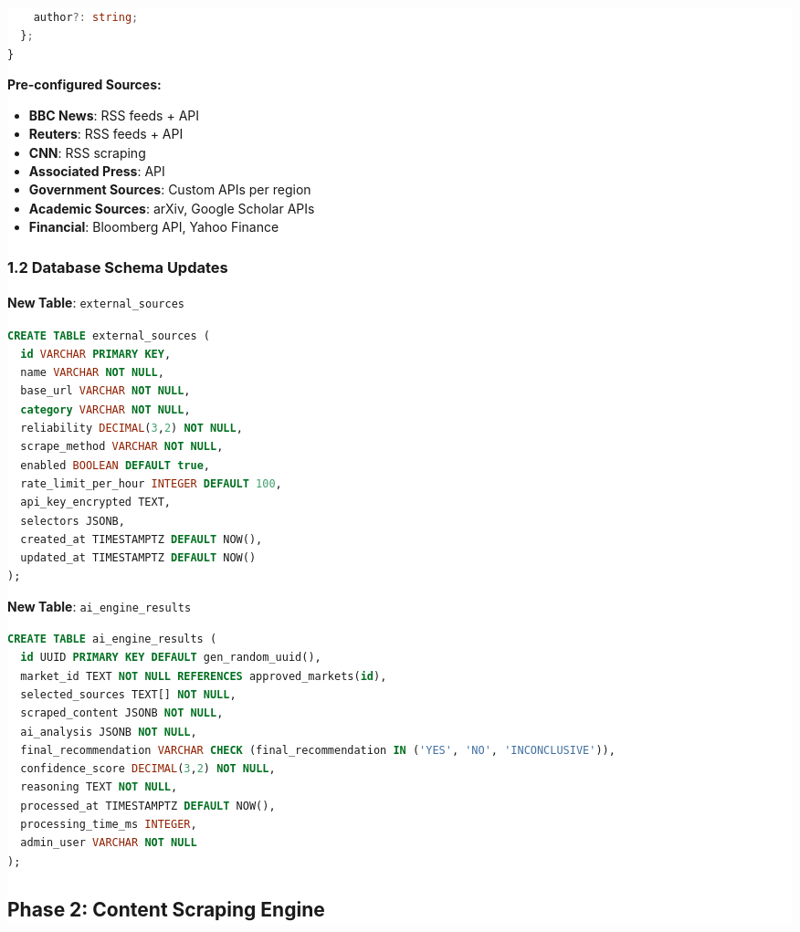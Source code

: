 ```typescript
    author?: string;
  };
}
```

**Pre-configured Sources:**
- **BBC News**: RSS feeds + API
- **Reuters**: RSS feeds + API
- **CNN**: RSS scraping
- **Associated Press**: API
- **Government Sources**: Custom APIs per region
- **Academic Sources**: arXiv, Google Scholar APIs
- **Financial**: Bloomberg API, Yahoo Finance

### **1.2 Database Schema Updates**

**New Table**: `external_sources`
```sql
CREATE TABLE external_sources (
  id VARCHAR PRIMARY KEY,
  name VARCHAR NOT NULL,
  base_url VARCHAR NOT NULL,
  category VARCHAR NOT NULL,
  reliability DECIMAL(3,2) NOT NULL,
  scrape_method VARCHAR NOT NULL,
  enabled BOOLEAN DEFAULT true,
  rate_limit_per_hour INTEGER DEFAULT 100,
  api_key_encrypted TEXT,
  selectors JSONB,
  created_at TIMESTAMPTZ DEFAULT NOW(),
  updated_at TIMESTAMPTZ DEFAULT NOW()
);
```

**New Table**: `ai_engine_results`
```sql
CREATE TABLE ai_engine_results (
  id UUID PRIMARY KEY DEFAULT gen_random_uuid(),
  market_id TEXT NOT NULL REFERENCES approved_markets(id),
  selected_sources TEXT[] NOT NULL,
  scraped_content JSONB NOT NULL,
  ai_analysis JSONB NOT NULL,
  final_recommendation VARCHAR CHECK (final_recommendation IN ('YES', 'NO', 'INCONCLUSIVE')),
  confidence_score DECIMAL(3,2) NOT NULL,
  reasoning TEXT NOT NULL,
  processed_at TIMESTAMPTZ DEFAULT NOW(),
  processing_time_ms INTEGER,
  admin_user VARCHAR NOT NULL
);
```

## Phase 2: Content Scraping Engine
